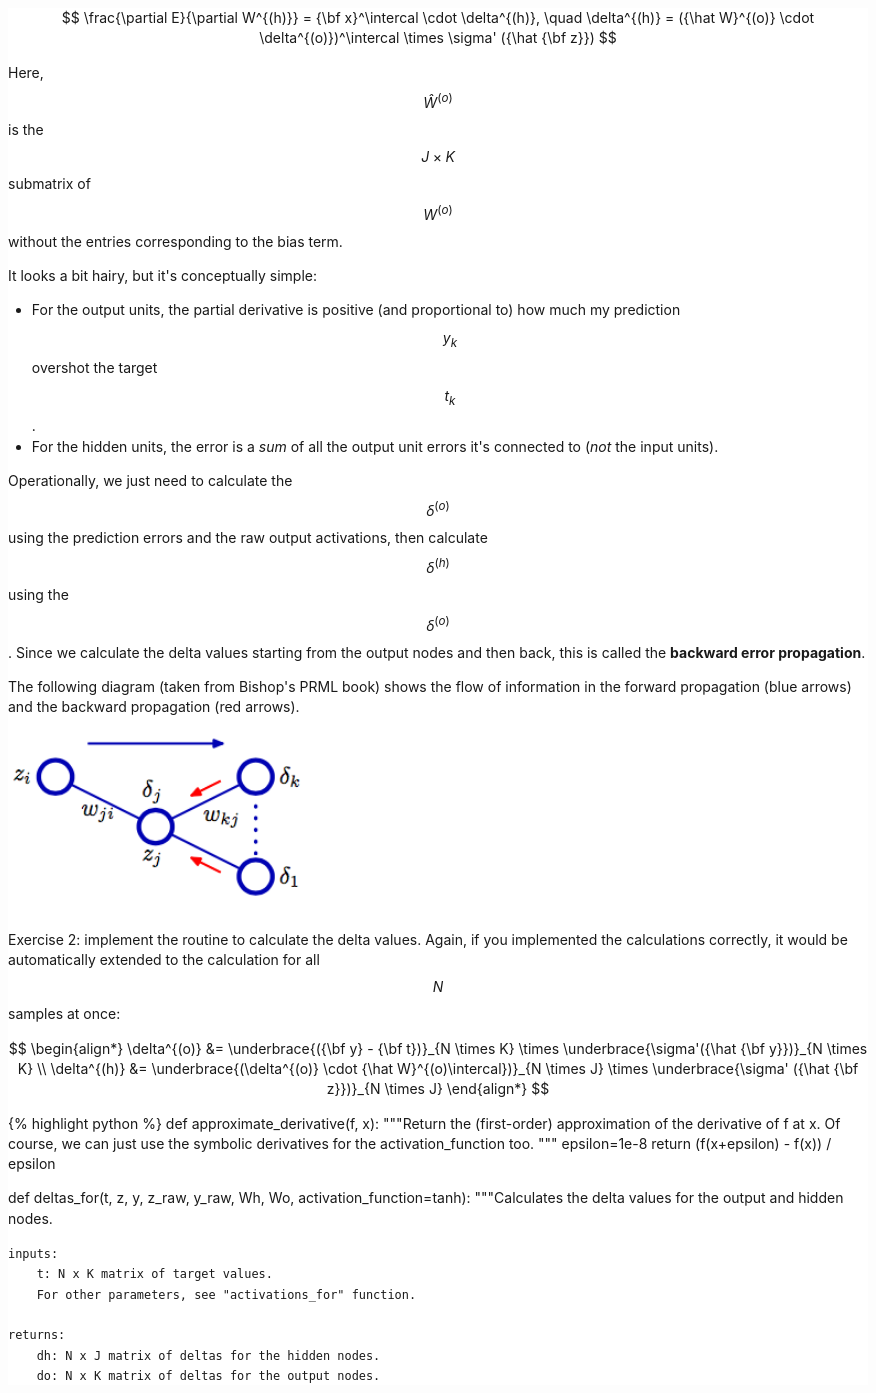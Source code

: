 $$
\frac{\partial E}{\partial W^{(h)}} =  {\bf x}^\intercal \cdot \delta^{(h)}, \quad \delta^{(h)} = ({\hat W}^{(o)} \cdot \delta^{(o)})^\intercal \times \sigma' ({\hat {\bf z}}) 
$$

Here, $${\hat W}^{(o)}$$ is the $$J \times K$$ submatrix of $$W^{(o)}$$ without the entries corresponding to the bias term. 



It looks a bit hairy, but it's conceptually simple:

 * For the output units, the partial derivative is positive (and proportional to) how much my prediction $$y_k$$ overshot the target $$t_k$$.
 * For the hidden units, the error is a *sum* of all the output unit errors it's connected to (*not* the input units).  
 
Operationally, we just need to calculate the $$\delta^{(o)}$$ using the prediction errors and the raw output activations, then calculate $$\delta^{(h)}$$ using the $$\delta^{(o)}$$.  Since we calculate the delta values starting from the output nodes and then back, this is called the **backward error propagation**.

The following diagram (taken from Bishop's PRML book) shows the flow of information in the forward propagation (blue arrows) and the backward propagation (red arrows).

<img src="/notebooks/images/Backpropagation/diagram2.png" class="image-center" style="width: 300px;"/> 



Exercise 2: implement the routine to calculate the delta values. Again, if you implemented the calculations correctly, it would be automatically extended to the calculation for all $$N$$ samples at once:

$$
\begin{align*}
    \delta^{(o)} &= \underbrace{({\bf y} - {\bf t})}_{N \times K} \times \underbrace{\sigma'({\hat {\bf y}})}_{N \times K} \\
    \delta^{(h)} &= \underbrace{(\delta^{(o)} \cdot {\hat W}^{(o)\intercal})}_{N \times J} \times \underbrace{\sigma' ({\hat {\bf z}})}_{N \times J}
\end{align*}
$$
 




{% highlight python %}
def approximate_derivative(f, x):
    """Return the (first-order) approximation of the derivative of f at x.
    Of course, we can just use the symbolic derivatives for the activation_function too.
    """
    epsilon=1e-8
    return (f(x+epsilon) - f(x)) / epsilon

def deltas_for(t, z, y, z_raw, y_raw, Wh, Wo, activation_function=tanh):
    """Calculates the delta values for the output and hidden nodes.
    
    inputs:
        t: N x K matrix of target values.
        For other parameters, see "activations_for" function.
    
    returns:
        dh: N x J matrix of deltas for the hidden nodes.
        do: N x K matrix of deltas for the output nodes.